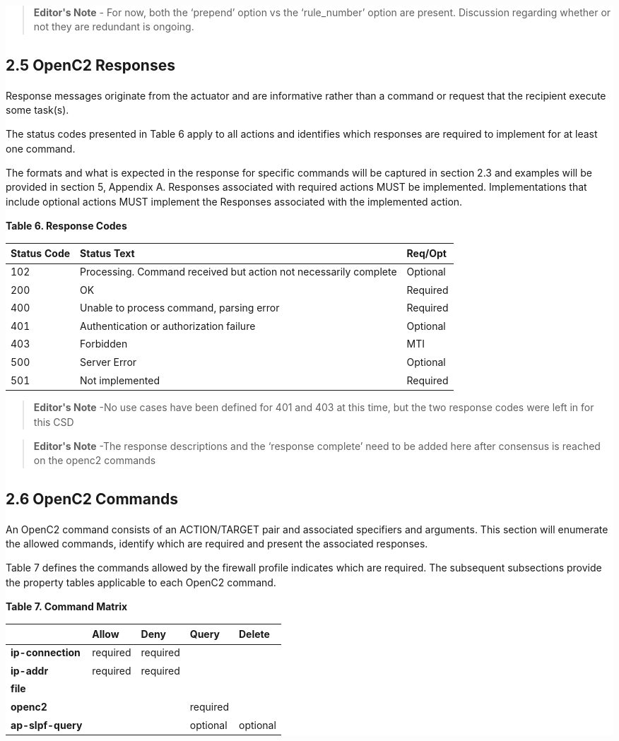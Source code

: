 
> **Editor's Note** - For now, both the ‘prepend’ option vs the ‘rule_number’ option are present. Discussion regarding whether or not they are redundant is ongoing.

## 2.5 OpenC2 Responses
Response messages originate from the actuator and are informative rather than a command or request that the recipient execute some task(s).

The status codes presented in Table 6 apply to all actions and identifies which responses are required to implement for at least one command. 

The formats and what is expected in the response for specific commands will be captured in section 2.3 and examples will be provided in section 5, Appendix A. Responses associated with required actions MUST be implemented. Implementations that include optional actions MUST implement the Responses associated with the implemented action.

**Table 6. Response Codes**

| Status Code | Status Text | Req/Opt |
|:---|:---|:---|
| 102 | Processing. Command received but action not necessarily complete | Optional |
| 200 | OK | Required |
| 400 | Unable to process command, parsing error | Required |
| 401 | Authentication or authorization failure | Optional |
| 403 | Forbidden | MTI |
| 500 | Server Error | Optional |
| 501 | Not implemented | Required |

 

> **Editor's Note** -No use cases have been defined for 401 and 403 at this time, but the two response  codes were left in for this CSD

> **Editor's Note** -The response descriptions and the ‘response complete’ need to be added here after consensus is reached on the openc2 commands

## 2.6 OpenC2 Commands
An OpenC2 command consists of an ACTION/TARGET pair and associated specifiers and arguments.  This section will enumerate the allowed commands, identify which are required and present the associated responses.  

Table 7 defines the commands allowed by the firewall profile indicates which are required.  The subsequent subsections provide the property tables applicable to each OpenC2 command. 

**Table 7. Command Matrix**

|   | Allow | Deny | Query | Delete |
|:---|:---|:---|:---|:---|
| **ip-connection** | required | required |   |   |
| **ip-addr** | required | required |   |   |
| **file** |   |   |   |   |
| **openc2** |   |   | required |   |
| **ap-slpf-query** |   |   | optional | optional |
